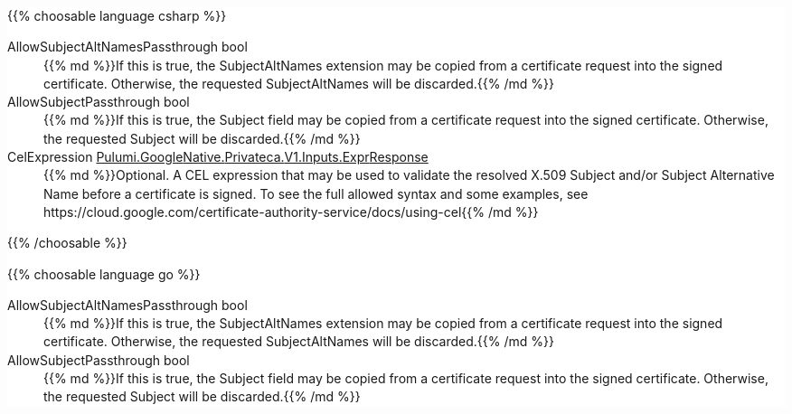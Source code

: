 {{% choosable language csharp %}}
<dl class="resources-properties"><dt class="property-required"
            title="Required">
        <span id="allowsubjectaltnamespassthrough_csharp">
<a href="#allowsubjectaltnamespassthrough_csharp" style="color: inherit; text-decoration: inherit;">Allow<wbr>Subject<wbr>Alt<wbr>Names<wbr>Passthrough</a>
</span>
        <span class="property-indicator"></span>
        <span class="property-type">bool</span>
    </dt>
    <dd>{{% md %}}If this is true, the SubjectAltNames extension may be copied from a certificate request into the signed certificate. Otherwise, the requested SubjectAltNames will be discarded.{{% /md %}}</dd><dt class="property-required"
            title="Required">
        <span id="allowsubjectpassthrough_csharp">
<a href="#allowsubjectpassthrough_csharp" style="color: inherit; text-decoration: inherit;">Allow<wbr>Subject<wbr>Passthrough</a>
</span>
        <span class="property-indicator"></span>
        <span class="property-type">bool</span>
    </dt>
    <dd>{{% md %}}If this is true, the Subject field may be copied from a certificate request into the signed certificate. Otherwise, the requested Subject will be discarded.{{% /md %}}</dd><dt class="property-required"
            title="Required">
        <span id="celexpression_csharp">
<a href="#celexpression_csharp" style="color: inherit; text-decoration: inherit;">Cel<wbr>Expression</a>
</span>
        <span class="property-indicator"></span>
        <span class="property-type"><a href="#exprresponse">Pulumi.<wbr>Google<wbr>Native.<wbr>Privateca.<wbr>V1.<wbr>Inputs.<wbr>Expr<wbr>Response</a></span>
    </dt>
    <dd>{{% md %}}Optional. A CEL expression that may be used to validate the resolved X.509 Subject and/or Subject Alternative Name before a certificate is signed. To see the full allowed syntax and some examples, see https://cloud.google.com/certificate-authority-service/docs/using-cel{{% /md %}}</dd></dl>
{{% /choosable %}}

{{% choosable language go %}}
<dl class="resources-properties"><dt class="property-required"
            title="Required">
        <span id="allowsubjectaltnamespassthrough_go">
<a href="#allowsubjectaltnamespassthrough_go" style="color: inherit; text-decoration: inherit;">Allow<wbr>Subject<wbr>Alt<wbr>Names<wbr>Passthrough</a>
</span>
        <span class="property-indicator"></span>
        <span class="property-type">bool</span>
    </dt>
    <dd>{{% md %}}If this is true, the SubjectAltNames extension may be copied from a certificate request into the signed certificate. Otherwise, the requested SubjectAltNames will be discarded.{{% /md %}}</dd><dt class="property-required"
            title="Required">
        <span id="allowsubjectpassthrough_go">
<a href="#allowsubjectpassthrough_go" style="color: inherit; text-decoration: inherit;">Allow<wbr>Subject<wbr>Passthrough</a>
</span>
        <span class="property-indicator"></span>
        <span class="property-type">bool</span>
    </dt>
    <dd>{{% md %}}If this is true, the Subject field may be copied from a certificate request into the signed certificate. Otherwise, the requested Subject will be discarded.{{% /md %}}</dd><dt class="property-required"
            title="Required">